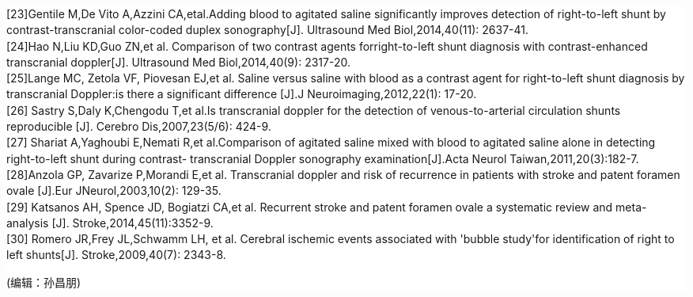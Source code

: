 [23]Gentile M,De Vito A,Azzini CA,etal.Adding blood to agitated saline significantly improves detection of right-to-left shunt by contrast-transcranial color-coded duplex sonography[J]. Ultrasound Med Biol,2014,40(11): 2637-41.   
[24]Hao N,Liu KD,Guo ZN,et al. Comparison of two contrast agents forright-to-left shunt diagnosis with contrast-enhanced transcranial doppler[J]. Ultrasound Med Biol,2014,40(9): 2317-20.   
[25]Lange MC, Zetola VF, Piovesan EJ,et al. Saline versus saline with blood as a contrast agent for right-to-left shunt diagnosis by transcranial Doppler:is there a significant difference [J].J Neuroimaging,2012,22(1): 17-20.   
[26] Sastry S,Daly K,Chengodu T,et al.Is transcranial doppler for the detection of venous-to-arterial circulation shunts reproducible [J]. Cerebro Dis,2007,23(5/6): 424-9.   
[27] Shariat A,Yaghoubi E,Nemati R,et al.Comparison of agitated saline mixed with blood to agitated saline alone in detecting right-to-left shunt during contrast- transcranial Doppler sonography examination[J].Acta Neurol Taiwan,2011,20(3):182-7.   
[28]Anzola GP, Zavarize P,Morandi E,et al. Transcranial doppler and risk of recurrence in patients with stroke and patent foramen ovale [J].Eur JNeurol,2003,10(2): 129-35.   
[29] Katsanos AH, Spence JD, Bogiatzi CA,et al. Recurrent stroke and patent foramen ovale a systematic review and meta-analysis [J]. Stroke,2014,45(11):3352-9.   
[30] Romero JR,Frey JL,Schwamm LH, et al. Cerebral ischemic events associated with 'bubble study'for identification of right to left shunts[J]. Stroke,2009,40(7): 2343-8.

(编辑：孙昌朋)